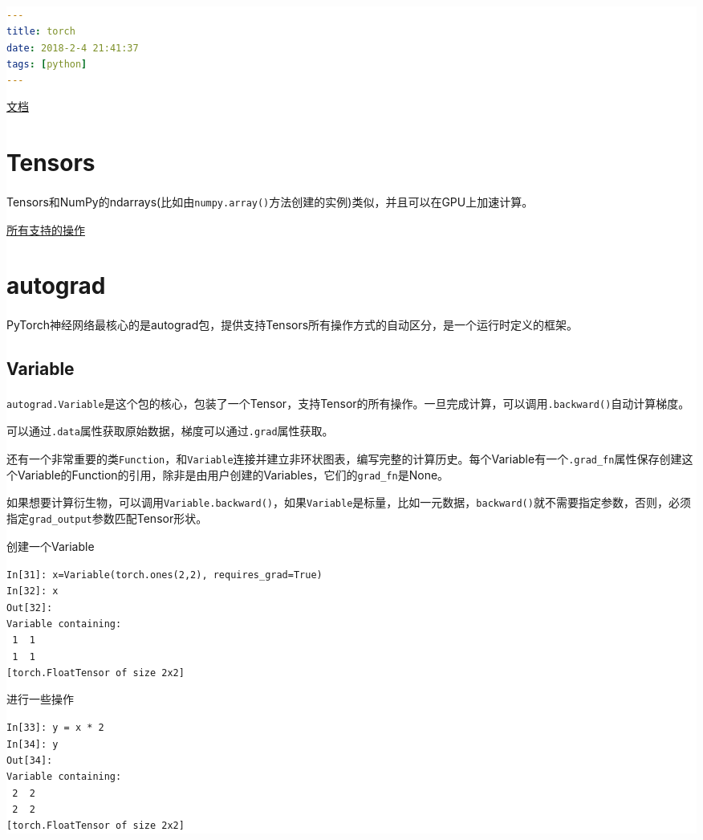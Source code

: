 ```yaml
---
title: torch
date: 2018-2-4 21:41:37
tags: [python]
---
```


[文档](http://pytorch.org/tutorials/beginner/blitz/tensor_tutorial.html)

# Tensors

Tensors和NumPy的ndarrays(比如由`numpy.array()`方法创建的实例)类似，并且可以在GPU上加速计算。

[所有支持的操作](http://pytorch.org/docs/master/torch.html)

# autograd

PyTorch神经网络最核心的是autograd包，提供支持Tensors所有操作方式的自动区分，是一个运行时定义的框架。

## Variable

`autograd.Variable`是这个包的核心，包装了一个Tensor，支持Tensor的所有操作。一旦完成计算，可以调用`.backward()`自动计算梯度。

可以通过`.data`属性获取原始数据，梯度可以通过`.grad`属性获取。

还有一个非常重要的类`Function`，和`Variable`连接并建立非环状图表，编写完整的计算历史。每个Variable有一个`.grad_fn`属性保存创建这个Variable的Function的引用，除非是由用户创建的Variables，它们的`grad_fn`是None。

如果想要计算衍生物，可以调用`Variable.backward()`，如果`Variable`是标量，比如一元数据，`backward()`就不需要指定参数，否则，必须指定`grad_output`参数匹配Tensor形状。

创建一个Variable
```
In[31]: x=Variable(torch.ones(2,2), requires_grad=True)
In[32]: x
Out[32]: 
Variable containing:
 1  1
 1  1
[torch.FloatTensor of size 2x2]
```

进行一些操作
```
In[33]: y = x * 2
In[34]: y
Out[34]: 
Variable containing:
 2  2
 2  2
[torch.FloatTensor of size 2x2]
```
